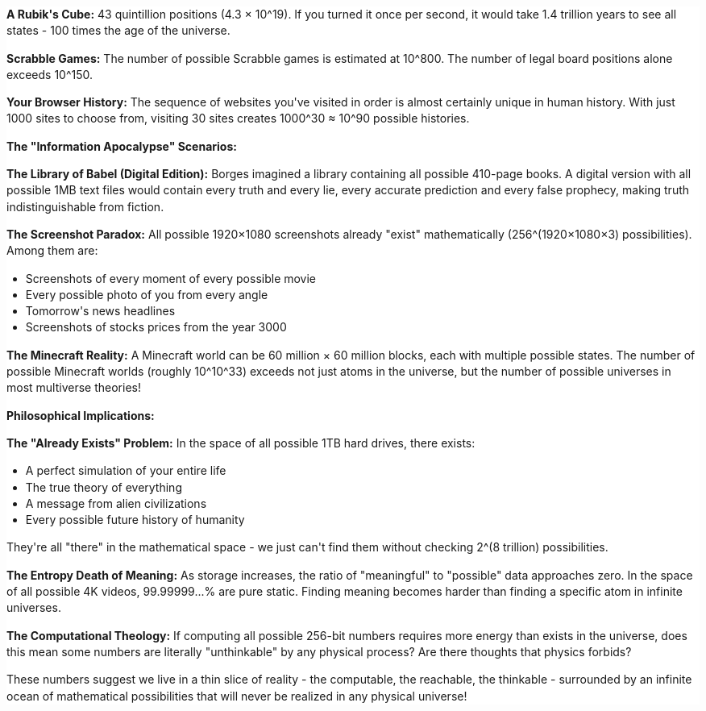**A Rubik's Cube:**
43 quintillion positions (4.3 × 10^19). If you turned it once per second, it would take 1.4 trillion years to see all states - 100 times the age of the universe.

**Scrabble Games:**
The number of possible Scrabble games is estimated at 10^800. The number of legal board positions alone exceeds 10^150.

**Your Browser History:**
The sequence of websites you've visited in order is almost certainly unique in human history. With just 1000 sites to choose from, visiting 30 sites creates 1000^30 ≈ 10^90 possible histories.

**The "Information Apocalypse" Scenarios:**

**The Library of Babel (Digital Edition):**
Borges imagined a library containing all possible 410-page books. A digital version with all possible 1MB text files would contain every truth and every lie, every accurate prediction and every false prophecy, making truth indistinguishable from fiction.

**The Screenshot Paradox:**
All possible 1920×1080 screenshots already "exist" mathematically (256^(1920×1080×3) possibilities). Among them are:
- Screenshots of every moment of every possible movie
- Every possible photo of you from every angle
- Tomorrow's news headlines
- Screenshots of stocks prices from the year 3000

**The Minecraft Reality:**
A Minecraft world can be 60 million × 60 million blocks, each with multiple possible states. The number of possible Minecraft worlds (roughly 10^10^33) exceeds not just atoms in the universe, but the number of possible universes in most multiverse theories!

**Philosophical Implications:**

**The "Already Exists" Problem:**
In the space of all possible 1TB hard drives, there exists:
- A perfect simulation of your entire life
- The true theory of everything
- A message from alien civilizations
- Every possible future history of humanity

They're all "there" in the mathematical space - we just can't find them without checking 2^(8 trillion) possibilities.

**The Entropy Death of Meaning:**
As storage increases, the ratio of "meaningful" to "possible" data approaches zero. In the space of all possible 4K videos, 99.99999...% are pure static. Finding meaning becomes harder than finding a specific atom in infinite universes.

**The Computational Theology:**
If computing all possible 256-bit numbers requires more energy than exists in the universe, does this mean some numbers are literally "unthinkable" by any physical process? Are there thoughts that physics forbids?

These numbers suggest we live in a thin slice of reality - the computable, the reachable, the thinkable - surrounded by an infinite ocean of mathematical possibilities that will never be realized in any physical universe!

